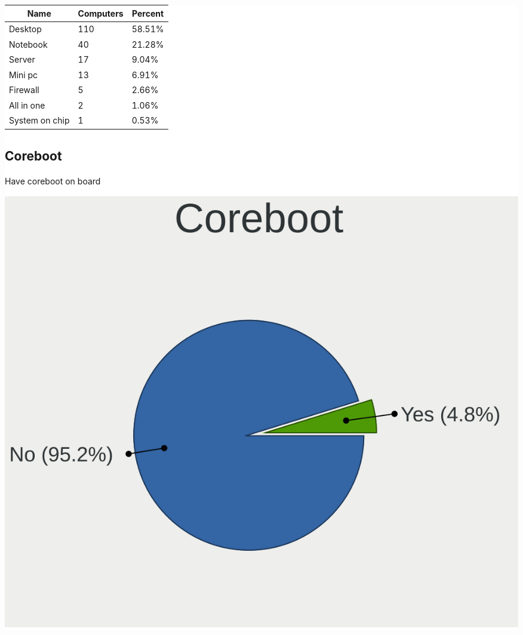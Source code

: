 
| Name           | Computers | Percent |
|----------------|-----------|---------|
| Desktop        | 110       | 58.51%  |
| Notebook       | 40        | 21.28%  |
| Server         | 17        | 9.04%   |
| Mini pc        | 13        | 6.91%   |
| Firewall       | 5         | 2.66%   |
| All in one     | 2         | 1.06%   |
| System on chip | 1         | 0.53%   |

Coreboot
--------

Have coreboot on board

![Coreboot](./All/images/pie_chart_bsd/node_coreboot.svg)
